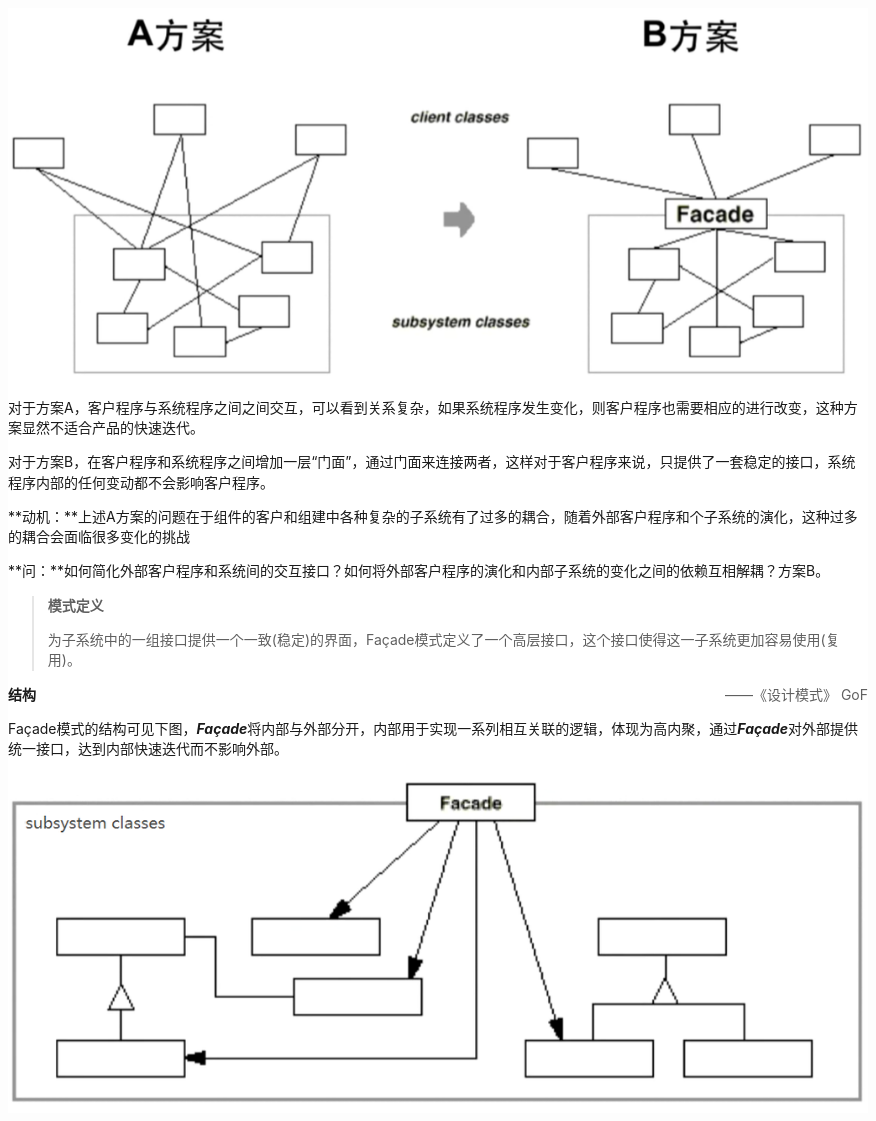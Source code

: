 ![1562723288244](pictures\1562723288244.png)

对于方案A，客户程序与系统程序之间之间交互，可以看到关系复杂，如果系统程序发生变化，则客户程序也需要相应的进行改变，这种方案显然不适合产品的快速迭代。

对于方案B，在客户程序和系统程序之间增加一层“门面”，通过门面来连接两者，这样对于客户程序来说，只提供了一套稳定的接口，系统程序内部的任何变动都不会影响客户程序。

**动机：**上述A方案的问题在于组件的客户和组建中各种复杂的子系统有了过多的耦合，随着外部客户程序和个子系统的演化，这种过多的耦合会面临很多变化的挑战

**问：**如何简化外部客户程序和系统间的交互接口？如何将外部客户程序的演化和内部子系统的变化之间的依赖互相解耦？方案B。

> **模式定义**
>
> 为子系统中的一组接口提供一个一致(稳定)的界面，Façade模式定义了一个高层接口，这个接口使得这一子系统更加容易使用(复用)。
>
> <div style="float:right;">——《设计模式》 GoF</div>

**结构**

Façade模式的结构可见下图，***Façade***将内部与外部分开，内部用于实现一系列相互关联的逻辑，体现为高内聚，通过***Façade***对外部提供统一接口，达到内部快速迭代而不影响外部。

![1562723894519](pictures\1562723894519.png)
